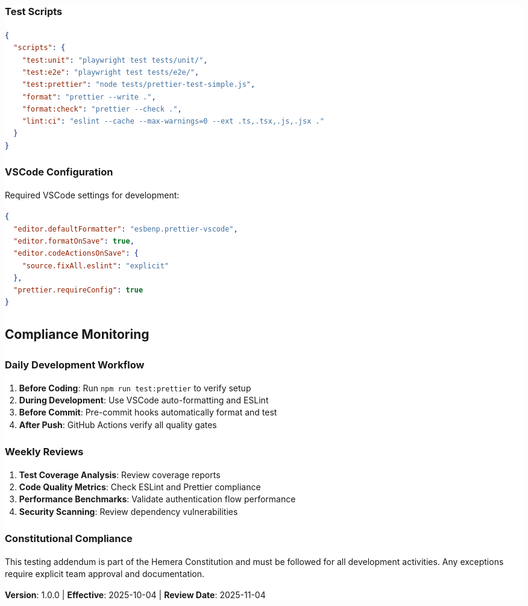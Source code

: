 ### Test Scripts

```json
{
  "scripts": {
    "test:unit": "playwright test tests/unit/",
    "test:e2e": "playwright test tests/e2e/",
    "test:prettier": "node tests/prettier-test-simple.js",
    "format": "prettier --write .",
    "format:check": "prettier --check .",
    "lint:ci": "eslint --cache --max-warnings=0 --ext .ts,.tsx,.js,.jsx ."
  }
}
```

### VSCode Configuration

Required VSCode settings for development:

```json
{
  "editor.defaultFormatter": "esbenp.prettier-vscode",
  "editor.formatOnSave": true,
  "editor.codeActionsOnSave": {
    "source.fixAll.eslint": "explicit"
  },
  "prettier.requireConfig": true
}
```

## Compliance Monitoring

### Daily Development Workflow

1. **Before Coding**: Run `npm run test:prettier` to verify setup
2. **During Development**: Use VSCode auto-formatting and ESLint
3. **Before Commit**: Pre-commit hooks automatically format and test
4. **After Push**: GitHub Actions verify all quality gates

### Weekly Reviews

1. **Test Coverage Analysis**: Review coverage reports
2. **Code Quality Metrics**: Check ESLint and Prettier compliance
3. **Performance Benchmarks**: Validate authentication flow performance
4. **Security Scanning**: Review dependency vulnerabilities

### Constitutional Compliance

This testing addendum is part of the Hemera Constitution and must be followed for all development
activities. Any exceptions require explicit team approval and documentation.

**Version**: 1.0.0 | **Effective**: 2025-10-04 | **Review Date**: 2025-11-04
